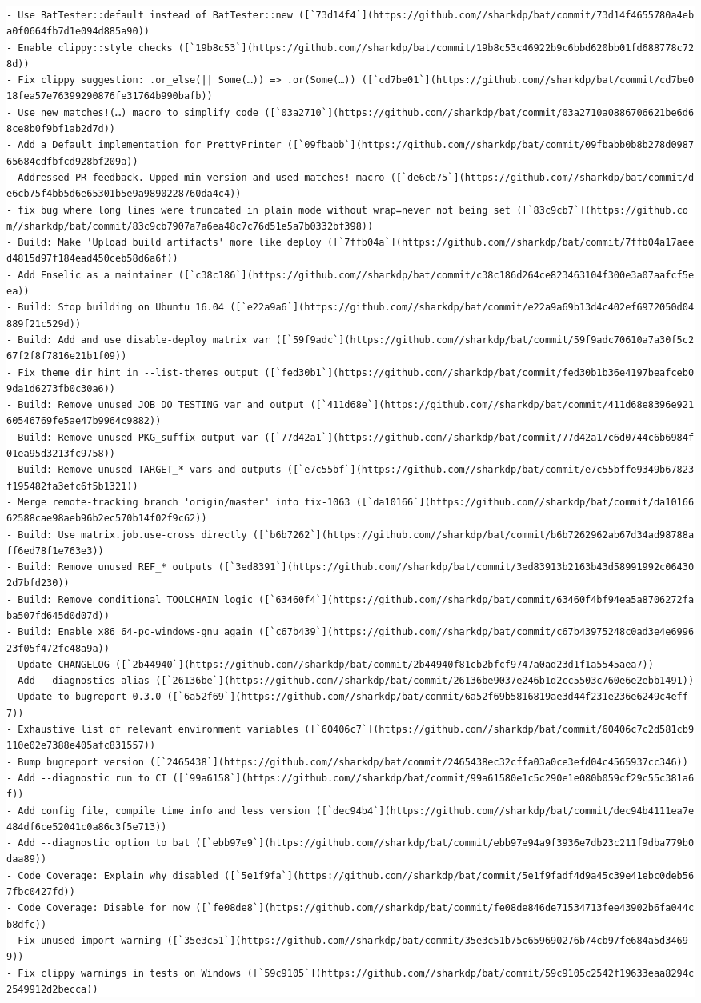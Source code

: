     - Use BatTester::default instead of BatTester::new ([`73d14f4`](https://github.com//sharkdp/bat/commit/73d14f4655780a4eba0f0664fb7d1e094d885a90))
    - Enable clippy::style checks ([`19b8c53`](https://github.com//sharkdp/bat/commit/19b8c53c46922b9c6bbd620bb01fd688778c728d))
    - Fix clippy suggestion: .or_else(|| Some(…)) => .or(Some(…)) ([`cd7be01`](https://github.com//sharkdp/bat/commit/cd7be018fea57e76399290876fe31764b990bafb))
    - Use new matches!(…) macro to simplify code ([`03a2710`](https://github.com//sharkdp/bat/commit/03a2710a0886706621be6d68ce8b0f9bf1ab2d7d))
    - Add a Default implementation for PrettyPrinter ([`09fbabb`](https://github.com//sharkdp/bat/commit/09fbabb0b8b278d098765684cdfbfcd928bf209a))
    - Addressed PR feedback. Upped min version and used matches! macro ([`de6cb75`](https://github.com//sharkdp/bat/commit/de6cb75f4bb5d6e65301b5e9a9890228760da4c4))
    - fix bug where long lines were truncated in plain mode without wrap=never not being set ([`83c9cb7`](https://github.com//sharkdp/bat/commit/83c9cb7907a7a6ea48c7c76d51e5a7b0332bf398))
    - Build: Make 'Upload build artifacts' more like deploy ([`7ffb04a`](https://github.com//sharkdp/bat/commit/7ffb04a17aeed4815d97f184ead450ceb58d6a6f))
    - Add Enselic as a maintainer ([`c38c186`](https://github.com//sharkdp/bat/commit/c38c186d264ce823463104f300e3a07aafcf5eea))
    - Build: Stop building on Ubuntu 16.04 ([`e22a9a6`](https://github.com//sharkdp/bat/commit/e22a9a69b13d4c402ef6972050d04889f21c529d))
    - Build: Add and use disable-deploy matrix var ([`59f9adc`](https://github.com//sharkdp/bat/commit/59f9adc70610a7a30f5c267f2f8f7816e21b1f09))
    - Fix theme dir hint in --list-themes output ([`fed30b1`](https://github.com//sharkdp/bat/commit/fed30b1b36e4197beafceb09da1d6273fb0c30a6))
    - Build: Remove unused JOB_DO_TESTING var and output ([`411d68e`](https://github.com//sharkdp/bat/commit/411d68e8396e92160546769fe5ae47b9964c9882))
    - Build: Remove unused PKG_suffix output var ([`77d42a1`](https://github.com//sharkdp/bat/commit/77d42a17c6d0744c6b6984f01ea95d3213fc9758))
    - Build: Remove unused TARGET_* vars and outputs ([`e7c55bf`](https://github.com//sharkdp/bat/commit/e7c55bffe9349b67823f195482fa3efc6f5b1321))
    - Merge remote-tracking branch 'origin/master' into fix-1063 ([`da10166`](https://github.com//sharkdp/bat/commit/da1016662588cae98aeb96b2ec570b14f02f9c62))
    - Build: Use matrix.job.use-cross directly ([`b6b7262`](https://github.com//sharkdp/bat/commit/b6b7262962ab67d34ad98788aff6ed78f1e763e3))
    - Build: Remove unused REF_* outputs ([`3ed8391`](https://github.com//sharkdp/bat/commit/3ed83913b2163b43d58991992c064302d7bfd230))
    - Build: Remove conditional TOOLCHAIN logic ([`63460f4`](https://github.com//sharkdp/bat/commit/63460f4bf94ea5a8706272faba507fd645d0d07d))
    - Build: Enable x86_64-pc-windows-gnu again ([`c67b439`](https://github.com//sharkdp/bat/commit/c67b43975248c0ad3e4e699623f05f472fc48a9a))
    - Update CHANGELOG ([`2b44940`](https://github.com//sharkdp/bat/commit/2b44940f81cb2bfcf9747a0ad23d1f1a5545aea7))
    - Add --diagnostics alias ([`26136be`](https://github.com//sharkdp/bat/commit/26136be9037e246b1d2cc5503c760e6e2ebb1491))
    - Update to bugreport 0.3.0 ([`6a52f69`](https://github.com//sharkdp/bat/commit/6a52f69b5816819ae3d44f231e236e6249c4eff7))
    - Exhaustive list of relevant environment variables ([`60406c7`](https://github.com//sharkdp/bat/commit/60406c7c2d581cb9110e02e7388e405afc831557))
    - Bump bugreport version ([`2465438`](https://github.com//sharkdp/bat/commit/2465438ec32cffa03a0ce3efd04c4565937cc346))
    - Add --diagnostic run to CI ([`99a6158`](https://github.com//sharkdp/bat/commit/99a61580e1c5c290e1e080b059cf29c55c381a6f))
    - Add config file, compile time info and less version ([`dec94b4`](https://github.com//sharkdp/bat/commit/dec94b4111ea7e484df6ce52041c0a86c3f5e713))
    - Add --diagnostic option to bat ([`ebb97e9`](https://github.com//sharkdp/bat/commit/ebb97e94a9f3936e7db23c211f9dba779b0daa89))
    - Code Coverage: Explain why disabled ([`5e1f9fa`](https://github.com//sharkdp/bat/commit/5e1f9fadf4d9a45c39e41ebc0deb567fbc0427fd))
    - Code Coverage: Disable for now ([`fe08de8`](https://github.com//sharkdp/bat/commit/fe08de846de71534713fee43902b6fa044cb8dfc))
    - Fix unused import warning ([`35e3c51`](https://github.com//sharkdp/bat/commit/35e3c51b75c659690276b74cb97fe684a5d34699))
    - Fix clippy warnings in tests on Windows ([`59c9105`](https://github.com//sharkdp/bat/commit/59c9105c2542f19633eaa8294c2549912d2becca))